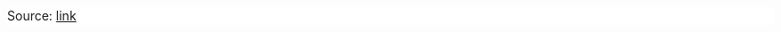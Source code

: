 [^35]: NE, 16 November 2020 131 / 27 – 132 / 8

[^36]: NE, 17 November 2020 20 / 29 – 23 / 30

[^37]: NE, 20 November 2020 192 / 9 – 194 / 7

[^38]: NE, 20 November 2020 194 / 12 – 20; 195 / 12 – 16; NE 16 November 2020, 131 / 28 to 133 / 8

[^39]: NE, 9 March 2020 20 / 17 – 21 / 19

[^40]: NE, 9 March 2020 21 / 32 – 22 / 18

[^41]: See copies of photographs at BA 245, 247, 269

[^42]: NE, 17 November 2020 107 / 5 – 110 / 19

[^43]: Liam’s Report, BA 577

[^44]: Liam’s report, BA 567

[^45]: Statement of Claim Amendment No. 2, \[15\]

[^46]: See Statement of Claim Amendment No. 2, \[9\] – \[12\]

[^47]: ABD 253


Source: [link](https://www.lawnet.sg:443/lawnet/web/lawnet/free-resources?p_p_id=freeresources_WAR_lawnet3baseportlet&p_p_lifecycle=1&p_p_state=normal&p_p_mode=view&_freeresources_WAR_lawnet3baseportlet_action=openContentPage&_freeresources_WAR_lawnet3baseportlet_docId=%2FJudgment%2F26118-SSP.xml)

[^1]: Statement of Claim (Amendment No. 2), \[7(e)\]
[^2]: Affidavit of Evidence in Chief (“AEIC”) of Ng, \[14\], BA 406
[^3]: AEIC of Liang, \[7\], BA 638
[^4]: AEIC of Liang, \[14\], BA 639, 640
[^5]: AEIC of Liang, \[15\], BA 640
[^6]: AEIC of Liang, \[17\], BA 640
[^7]: AEIC of Liang, \[24\], BA 642
[^8]: Compare \[24\] and \[7\] of the AEIC of Liang
[^9]: AEIC of Liton, \[12\], BA 366
[^10]: AEIC of Michael Kwang, exhibit of Liang’s recorded statement at BA 136
[^11]: AEIC of Michael Kwang, \[9\], BA 129
[^12]: AEIC of Michael Kwang, \[10\], BA 129
[^13]: AEIC of Michael Kwang, \[14\] – \[15\], BA 131. See also Report of Michael Kwang \[16\] – \[19\], BA 330, 331; and photographs at BA 360 and ABD 218, 219, 232
[^14]: AEIC of Michael Kwang, \[16\], BA 131. See also Report of Michael Kwang \[17\], BA 330, and photographs at BA 361
[^15]: Notes of Evidence (“NE”), 18 November 2020, 21 / 19 – 25
[^16]: ABD 224 – 254; ABD 257 – 264
[^17]: ABD 227
[^18]: NE, 18 November 2020, 18 / 28 – 19 / 2
[^19]: AEIC of Reymundo, \[11\]-\[12\], BA 27
[^20]: AEIC of Reymundo, \[22\], BA 28
[^21]: AEIC of Reymundo, \[23\]-\[24\], BA 29
[^22]: Liam’s Report, BA 576
[^23]: Liam’s Report, BA 576
[^24]: Koay’s Report, BA 67
[^25]: Koay’s Report, BA 67
[^26]: Koay’s report, BA 67
[^27]: Koay’s Report, BA 66, 67
[^28]: NE, 16 November 2020 120 / 22 – 121 / 8; DE 2, DE 3
[^29]: Report of Michael Kwang \[16\] – \[19\], BA 330, 331; See also photographs at BA 360 and ABD 218, 219, 232
[^30]: Report of Michael Kwang \[17\], BA 330. See also photographs at BA 361
[^31]: AEIC of Liang, \[7\], BA 638
[^32]: AEIC of Ng, \[15\], BA 407
[^33]: AEIC of Liton, \[12\], BA 366
[^34]: AEIC of Michael Kwang, exhibit at BA 136, paragraph 31
